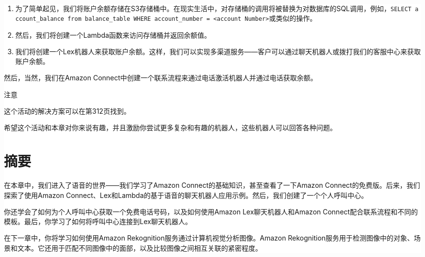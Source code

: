 1.  为了简单起见，我们将账户余额存储在S3存储桶中。在现实生活中，对存储桶的调用将被替换为对数据库的SQL调用，例如，`SELECT account_balance from balance_table WHERE account_number = <account Number>`或类似的操作。

1.  然后，我们将创建一个Lambda函数来访问存储桶并返回余额值。

1.  我们将创建一个Lex机器人来获取账户余额。这样，我们可以实现多渠道服务——客户可以通过聊天机器人或拨打我们的客服中心来获取账户余额。

然后，当然，我们在Amazon Connect中创建一个联系流程来通过电话激活机器人并通过电话获取余额。

注意

这个活动的解决方案可以在第312页找到。

希望这个活动和本章对你来说有趣，并且激励你尝试更多复杂和有趣的机器人，这些机器人可以回答各种问题。

# 摘要

在本章中，我们进入了语音的世界——我们学习了Amazon Connect的基础知识，甚至查看了一下Amazon Connect的免费版。后来，我们探索了使用Amazon Connect、Lex和Lambda的基于语音的聊天机器人应用示例。然后，我们创建了一个个人呼叫中心。

你还学会了如何为个人呼叫中心获取一个免费电话号码，以及如何使用Amazon Lex聊天机器人和Amazon Connect配合联系流程和不同的模板。最后，你学习了如何将呼叫中心连接到Lex聊天机器人。

在下一章中，你将学习如何使用Amazon Rekognition服务通过计算机视觉分析图像。Amazon Rekognition服务用于检测图像中的对象、场景和文本。它还用于匹配不同图像中的面部，以及比较图像之间相互关联的紧密程度。
